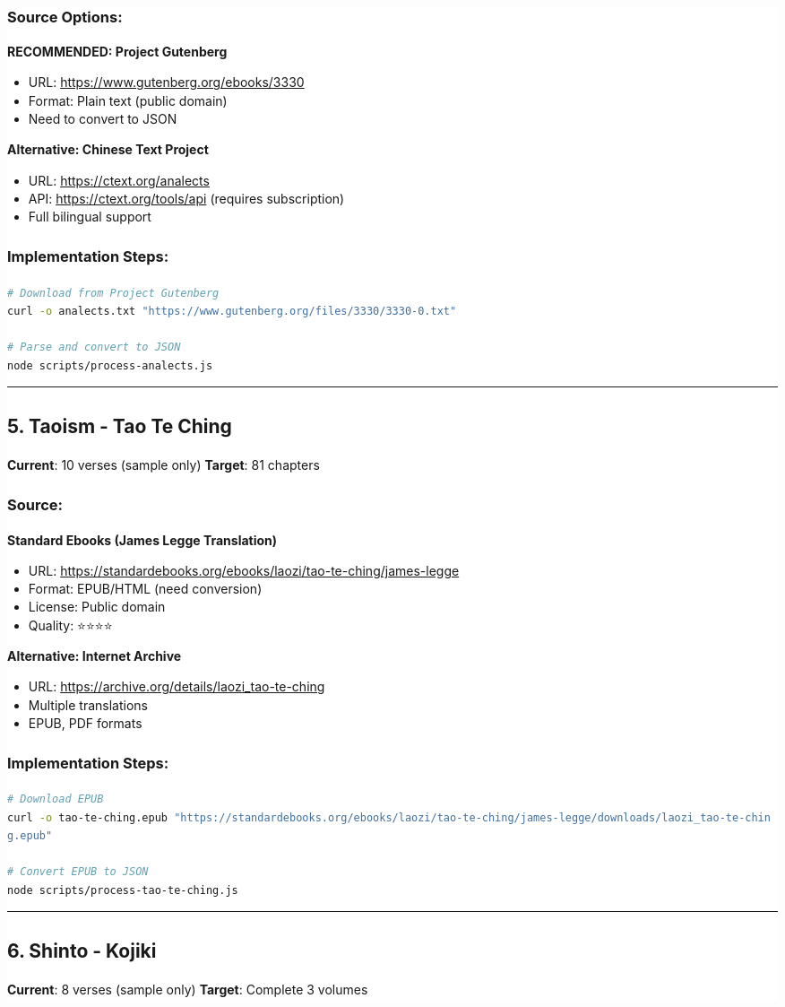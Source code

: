 ### Source Options:
**RECOMMENDED: Project Gutenberg**
- URL: https://www.gutenberg.org/ebooks/3330
- Format: Plain text (public domain)
- Need to convert to JSON

**Alternative: Chinese Text Project**
- URL: https://ctext.org/analects
- API: https://ctext.org/tools/api (requires subscription)
- Full bilingual support

### Implementation Steps:
```bash
# Download from Project Gutenberg
curl -o analects.txt "https://www.gutenberg.org/files/3330/3330-0.txt"

# Parse and convert to JSON
node scripts/process-analects.js
```

---

## 5. Taoism - Tao Te Ching
**Current**: 10 verses (sample only)
**Target**: 81 chapters

### Source:
**Standard Ebooks (James Legge Translation)**
- URL: https://standardebooks.org/ebooks/laozi/tao-te-ching/james-legge
- Format: EPUB/HTML (need conversion)
- License: Public domain
- Quality: ⭐⭐⭐⭐

**Alternative: Internet Archive**
- URL: https://archive.org/details/laozi_tao-te-ching
- Multiple translations
- EPUB, PDF formats

### Implementation Steps:
```bash
# Download EPUB
curl -o tao-te-ching.epub "https://standardebooks.org/ebooks/laozi/tao-te-ching/james-legge/downloads/laozi_tao-te-ching.epub"

# Convert EPUB to JSON
node scripts/process-tao-te-ching.js
```

---

## 6. Shinto - Kojiki
**Current**: 8 verses (sample only)
**Target**: Complete 3 volumes
